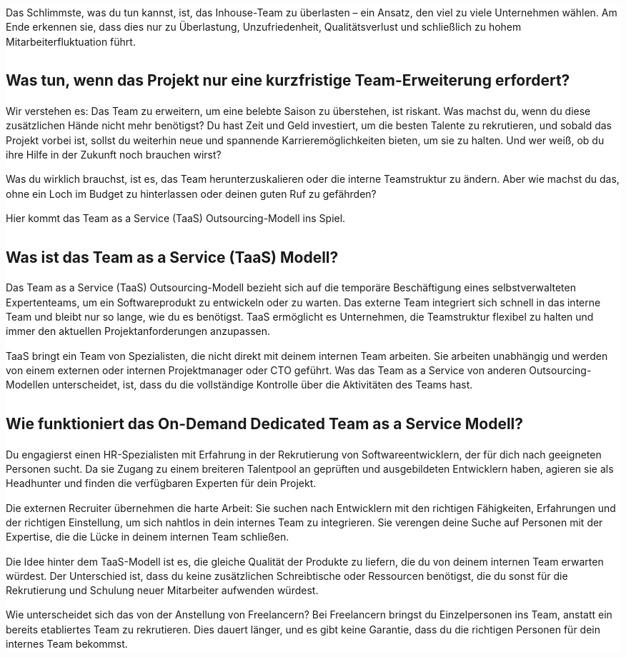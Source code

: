 Das Schlimmste, was du tun kannst, ist, das Inhouse-Team zu überlasten – ein Ansatz, den viel zu viele Unternehmen wählen. Am Ende erkennen sie, dass dies nur zu Überlastung, Unzufriedenheit, Qualitätsverlust und schließlich zu hohem Mitarbeiterfluktuation führt.

## Was tun, wenn das Projekt nur eine kurzfristige Team-Erweiterung erfordert?

Wir verstehen es: Das Team zu erweitern, um eine belebte Saison zu überstehen, ist riskant. Was machst du, wenn du diese zusätzlichen Hände nicht mehr benötigst? Du hast Zeit und Geld investiert, um die besten Talente zu rekrutieren, und sobald das Projekt vorbei ist, sollst du weiterhin neue und spannende Karrieremöglichkeiten bieten, um sie zu halten. Und wer weiß, ob du ihre Hilfe in der Zukunft noch brauchen wirst?

Was du wirklich brauchst, ist es, das Team herunterzuskalieren oder die interne Teamstruktur zu ändern. Aber wie machst du das, ohne ein Loch im Budget zu hinterlassen oder deinen guten Ruf zu gefährden?

Hier kommt das Team as a Service (TaaS) Outsourcing-Modell ins Spiel.

## Was ist das Team as a Service (TaaS) Modell?

Das Team as a Service (TaaS) Outsourcing-Modell bezieht sich auf die temporäre Beschäftigung eines selbstverwalteten Expertenteams, um ein Softwareprodukt zu entwickeln oder zu warten. Das externe Team integriert sich schnell in das interne Team und bleibt nur so lange, wie du es benötigst. TaaS ermöglicht es Unternehmen, die Teamstruktur flexibel zu halten und immer den aktuellen Projektanforderungen anzupassen.

TaaS bringt ein Team von Spezialisten, die nicht direkt mit deinem internen Team arbeiten. Sie arbeiten unabhängig und werden von einem externen oder internen Projektmanager oder CTO geführt. Was das Team as a Service von anderen Outsourcing-Modellen unterscheidet, ist, dass du die vollständige Kontrolle über die Aktivitäten des Teams hast.

## Wie funktioniert das On-Demand Dedicated Team as a Service Modell?

Du engagierst einen HR-Spezialisten mit Erfahrung in der Rekrutierung von Softwareentwicklern, der für dich nach geeigneten Personen sucht. Da sie Zugang zu einem breiteren Talentpool an geprüften und ausgebildeten Entwicklern haben, agieren sie als Headhunter und finden die verfügbaren Experten für dein Projekt.

Die externen Recruiter übernehmen die harte Arbeit: Sie suchen nach Entwicklern mit den richtigen Fähigkeiten, Erfahrungen und der richtigen Einstellung, um sich nahtlos in dein internes Team zu integrieren. Sie verengen deine Suche auf Personen mit der Expertise, die die Lücke in deinem internen Team schließen.

Die Idee hinter dem TaaS-Modell ist es, die gleiche Qualität der Produkte zu liefern, die du von deinem internen Team erwarten würdest. Der Unterschied ist, dass du keine zusätzlichen Schreibtische oder Ressourcen benötigst, die du sonst für die Rekrutierung und Schulung neuer Mitarbeiter aufwenden würdest.

Wie unterscheidet sich das von der Anstellung von Freelancern? Bei Freelancern bringst du Einzelpersonen ins Team, anstatt ein bereits etabliertes Team zu rekrutieren. Dies dauert länger, und es gibt keine Garantie, dass du die richtigen Personen für dein internes Team bekommst.
